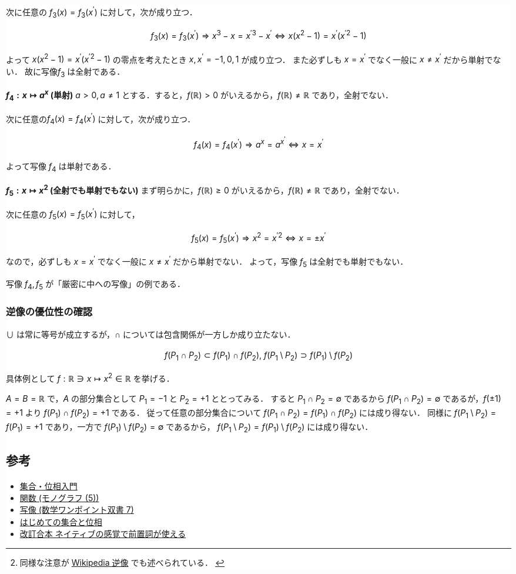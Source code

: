 次に任意の $f_3(x)=f_3(x^{\prime})$ に対して，次が成り立つ．

$$ f_3(x)=f_3(x^{\prime}) \Rightarrow x^3-x = x^{\prime 3} - x^{\prime} \Leftrightarrow x(x^2-1)=x^{\prime}(x^{\prime 2}-1) $$

よって $x(x^2-1)=x^{\prime}(x^{\prime 2}-1)$ の零点を考えたとき $x,x^{\prime}=-1,0,1$ が成り立つ． また必ずしも $x=x^{\prime}$ でなく一般に $x\neq x^{\prime}$ だから単射でない． 故に写像$f_3$ は全射である．

**$f_4:x\mapsto a^x$ (単射)** $a>0,a\neq 1$ とする．すると，$f(\mathbb{R})>0$ がいえるから，$f(\mathbb{R})\neq\mathbb{R}$ であり，全射でない．

次に任意の$f_4(x)=f_4(x^{\prime})$ に対して，次が成り立つ．

$$ f_4(x)=f_4(x^{\prime}) \Rightarrow a^x = a^{x^{\prime}} \Leftrightarrow x=x^{\prime} $$

よって写像 $f_4$ は単射である．

**$f_5:x\mapsto x^2$ (全射でも単射でもない)** まず明らかに，$f(\mathbb{R})\geq 0$ がいえるから，$f(\mathbb{R})\neq\mathbb{R}$ であり，全射でない．

次に任意の $f_5(x)=f_5(x^{\prime})$ に対して，

$$ f_5(x)=f_5(x^{\prime}) \Rightarrow x^2 = x^{\prime 2} \Leftrightarrow x=\pm x^{\prime} $$

なので，必ずしも $x=x^{\prime}$ でなく一般に $x\neq x^{\prime}$ だから単射でない． よって，写像 $f_5$ は全射でも単射でもない．

写像 $f_4,f_5$ が「厳密に中への写像」の例である．

### 逆像の優位性の確認

$\cup$ は常に等号が成立するが，$\cap$ については包含関係が一方しか成り立たない．

$$ f(P_1 \cap P_2) \subset f(P_1) \cap f(P_2),~ f(P_1\setminus P_2) \supset f(P_1) \setminus f(P_2) $$

具体例として $f:\mathbb{R}\ni x\mapsto x^2\in\mathbb{R}$ を挙げる．

$A=B=\mathbb{R}$ で，$A$ の部分集合として $P_1={-1}$ と $P_2={+1}$ ととってみる． すると $P_1\cap P_2=\emptyset$ であるから $f(P_1\cap P_2)=\emptyset$ であるが，$f({\pm1})={+1}$ より $f(P_1) \cap f(P_2)={+1}$ である． 従って任意の部分集合について $f(P_1 \cap P_2) = f(P_1) \cap f(P_2)$ には成り得ない． 同様に $f(P_1\setminus P_2)=f(P_1)={+1}$ であり，一方で $f(P_1)\setminus f(P_2)=\emptyset$ であるから， $f(P_1\setminus P_2) = f(P_1) \setminus f(P_2)$ には成り得ない．

## 参考

- [集合・位相入門](https://amzn.to/2sU95yL)
- [関数 (モノグラフ (5))](https://amzn.to/2MBrgS2)
- [写像 (数学ワンポイント双書 7)](https://amzn.to/3xgpXCE)
- [はじめての集合と位相](https://amzn.to/2KwsCAo)
- [改訂合本 ネイティブの感覚で前置詞が使える](https://amzn.to/2KAl6RJ)

<script type="text/javascript">amzn_assoc_ad_type ="responsive_search_widget"; amzn_assoc_tracking_id ="alexandritefi-22"; amzn_assoc_marketplace ="amazon"; amzn_assoc_region ="JP"; amzn_assoc_placement =""; amzn_assoc_search_type = "search_widget";amzn_assoc_width ="auto"; amzn_assoc_height ="auto"; amzn_assoc_default_search_category =""; amzn_assoc_default_search_key ="写像";amzn_assoc_theme ="light"; amzn_assoc_bg_color ="FFFFFF";</script>

<script src="//z-fe.amazon-adsystem.com/widgets/q?ServiceVersion=20070822&amp;Operation=GetScript&amp;ID=OneJS&amp;WS=1&amp;Marketplace=JP"></script>

* * *

2. 同様な注意が [Wikipedia 逆像](https://ja.wikipedia.org/wiki/%E5%83%8F_\(%E6%95%B0%E5%AD%A6\)#%E9%80%86%E5%83%8F) でも述べられている． [↩](#fnref-580-pullback)
